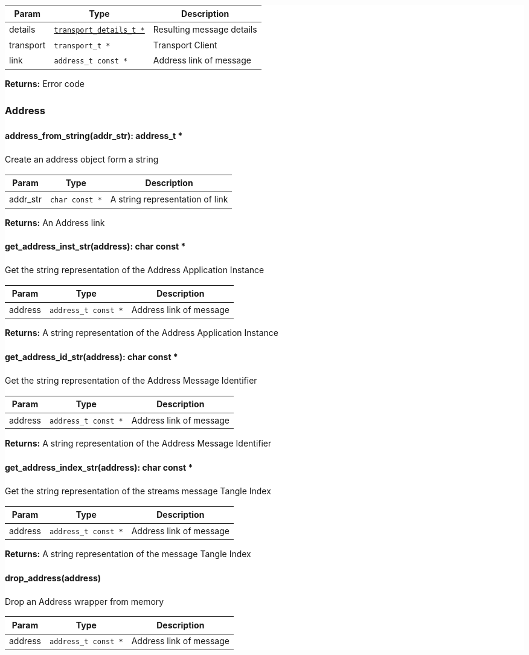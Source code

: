 | Param           | Type                                   | Description                         |
| --------------- | -------------------------------------- | ----------------------------------- |
| details         | [`transport_details_t *`](#TransportDetails) | Resulting message details           |
| transport       | `transport_t *`                        | Transport Client                    |
| link            | `address_t const *`                    | Address link of message             |
**Returns:** Error code

### Address

#### address_from_string(addr_str): address_t * 
Create an address object form a string 

| Param           | Type                          | Description                         |
| --------------- | ----------------------------- | ----------------------------------- |
| addr_str        | `char const *`                | A string representation of link     |
**Returns:** An Address link 


#### get_address_inst_str(address): char const *
Get the string representation of the Address Application Instance

| Param           | Type                          | Description                         |
| --------------- | ----------------------------- | ----------------------------------- |
| address         | `address_t const *`           | Address link of message             | 
**Returns:** A string representation of the Address Application Instance

#### get_address_id_str(address): char const *
Get the string representation of the Address Message Identifier

| Param           | Type                          | Description                         |
| --------------- | ----------------------------- | ----------------------------------- |
| address         | `address_t const *`           | Address link of message             | 
**Returns:** A string representation of the Address Message Identifier

#### get_address_index_str(address): char const *
Get the string representation of the streams message Tangle Index

| Param           | Type                          | Description                         |
| --------------- | ----------------------------- | ----------------------------------- |
| address         | `address_t const *`           | Address link of message             | 
**Returns:** A string representation of the message Tangle Index

#### drop_address(address)
Drop an Address wrapper from memory 

| Param           | Type                          | Description                         |
| --------------- | ----------------------------- | ----------------------------------- |
| address         | `address_t const *`           | Address link of message             |
